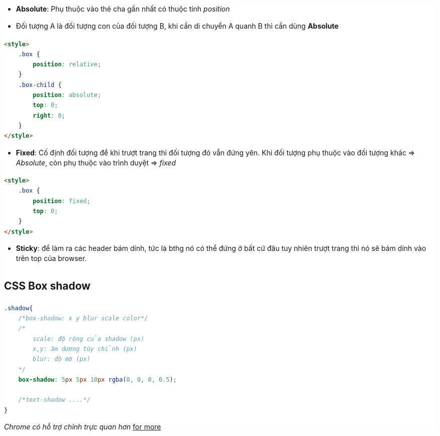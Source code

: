 - **Absolute**: Phụ thuộc vào thẻ cha gần nhất có thuộc tính *position*

- Đối tượng A là đối tượng con của đối tượng B, khi cần di chuyển A quanh B thì cần dùng **Absolute**

```html
<style>
    .box {
        position: relative;
    }
    .box-child {
        position: absolute;
        top: 0; 
        right: 0; 
    }
</style>

```

- **Fixed**: Cố định đối tượng để khi trượt trang thì đối tượng đó vẫn đứng yên. Khi đối tượng phụ thuộc vào đối tượng khác => *Absolute*, còn phụ thuộc vào trình duyệt => *fixed*

```html
<style>
    .box {
        position: fixed;
        top: 0;
    }
</style>

```

- **Sticky**: để làm ra các header bám dính, tức là bthg nó có thể đứng ở bất cứ đâu tuy nhiên trượt trang thì nó sẽ bám dính vào trên top của browser.

## CSS Box shadow

```css
.shadow{
    /*box-shadow: x y blur scale color*/
    /*
        scale: độ rộng của shadow (px)
        x,y: âm dương tùy chỉnh (px)
        blur: độ mờ (px)
    */
    box-shadow: 5px 5px 10px rgba(0, 0, 0, 0.5);

    /*text-shadow ....*/
}
```

*Chrome có hỗ trợ chỉnh trực quan hơn*  [for more](https://www.youtube.com/watch?v=77_A9Q819MM)
